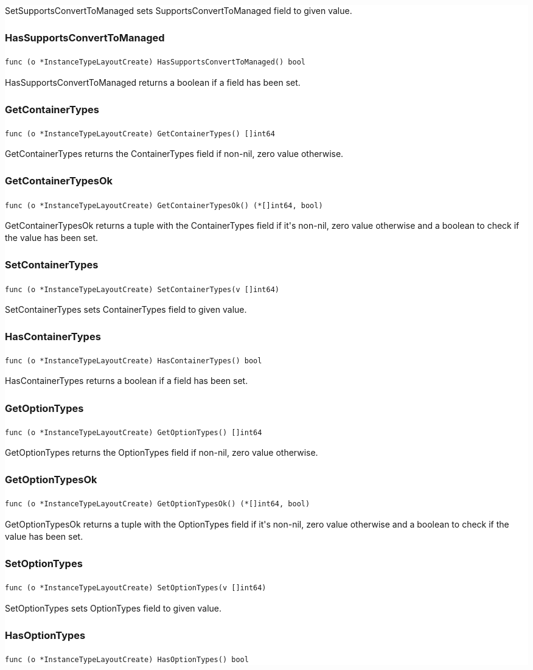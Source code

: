 SetSupportsConvertToManaged sets SupportsConvertToManaged field to given value.

### HasSupportsConvertToManaged

`func (o *InstanceTypeLayoutCreate) HasSupportsConvertToManaged() bool`

HasSupportsConvertToManaged returns a boolean if a field has been set.

### GetContainerTypes

`func (o *InstanceTypeLayoutCreate) GetContainerTypes() []int64`

GetContainerTypes returns the ContainerTypes field if non-nil, zero value otherwise.

### GetContainerTypesOk

`func (o *InstanceTypeLayoutCreate) GetContainerTypesOk() (*[]int64, bool)`

GetContainerTypesOk returns a tuple with the ContainerTypes field if it's non-nil, zero value otherwise
and a boolean to check if the value has been set.

### SetContainerTypes

`func (o *InstanceTypeLayoutCreate) SetContainerTypes(v []int64)`

SetContainerTypes sets ContainerTypes field to given value.

### HasContainerTypes

`func (o *InstanceTypeLayoutCreate) HasContainerTypes() bool`

HasContainerTypes returns a boolean if a field has been set.

### GetOptionTypes

`func (o *InstanceTypeLayoutCreate) GetOptionTypes() []int64`

GetOptionTypes returns the OptionTypes field if non-nil, zero value otherwise.

### GetOptionTypesOk

`func (o *InstanceTypeLayoutCreate) GetOptionTypesOk() (*[]int64, bool)`

GetOptionTypesOk returns a tuple with the OptionTypes field if it's non-nil, zero value otherwise
and a boolean to check if the value has been set.

### SetOptionTypes

`func (o *InstanceTypeLayoutCreate) SetOptionTypes(v []int64)`

SetOptionTypes sets OptionTypes field to given value.

### HasOptionTypes

`func (o *InstanceTypeLayoutCreate) HasOptionTypes() bool`
